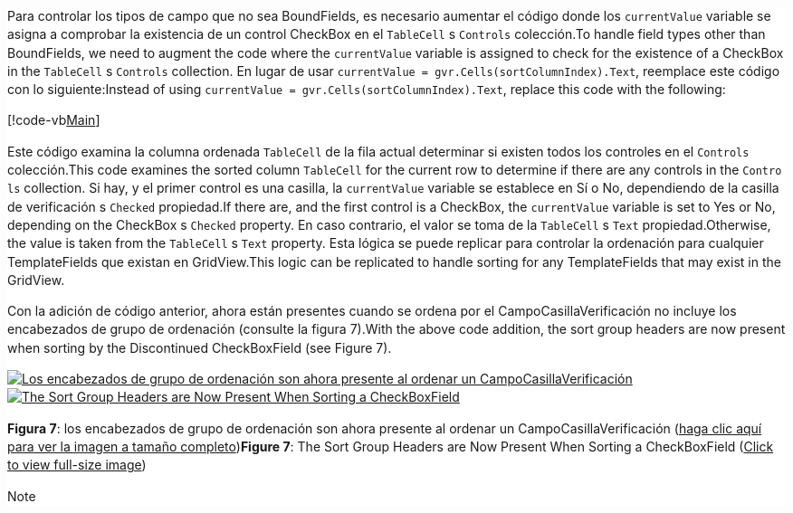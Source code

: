 <span data-ttu-id="7e395-222">Para controlar los tipos de campo que no sea BoundFields, es necesario aumentar el código donde los `currentValue` variable se asigna a comprobar la existencia de un control CheckBox en el `TableCell` s `Controls` colección.</span><span class="sxs-lookup"><span data-stu-id="7e395-222">To handle field types other than BoundFields, we need to augment the code where the `currentValue` variable is assigned to check for the existence of a CheckBox in the `TableCell` s `Controls` collection.</span></span> <span data-ttu-id="7e395-223">En lugar de usar `currentValue = gvr.Cells(sortColumnIndex).Text`, reemplace este código con lo siguiente:</span><span class="sxs-lookup"><span data-stu-id="7e395-223">Instead of using `currentValue = gvr.Cells(sortColumnIndex).Text`, replace this code with the following:</span></span>


[!code-vb[Main](creating-a-customized-sorting-user-interface-vb/samples/sample6.vb)]

<span data-ttu-id="7e395-224">Este código examina la columna ordenada `TableCell` de la fila actual determinar si existen todos los controles en el `Controls` colección.</span><span class="sxs-lookup"><span data-stu-id="7e395-224">This code examines the sorted column `TableCell` for the current row to determine if there are any controls in the `Controls` collection.</span></span> <span data-ttu-id="7e395-225">Si hay, y el primer control es una casilla, la `currentValue` variable se establece en Sí o No, dependiendo de la casilla de verificación s `Checked` propiedad.</span><span class="sxs-lookup"><span data-stu-id="7e395-225">If there are, and the first control is a CheckBox, the `currentValue` variable is set to Yes or No, depending on the CheckBox s `Checked` property.</span></span> <span data-ttu-id="7e395-226">En caso contrario, el valor se toma de la `TableCell` s `Text` propiedad.</span><span class="sxs-lookup"><span data-stu-id="7e395-226">Otherwise, the value is taken from the `TableCell` s `Text` property.</span></span> <span data-ttu-id="7e395-227">Esta lógica se puede replicar para controlar la ordenación para cualquier TemplateFields que existan en GridView.</span><span class="sxs-lookup"><span data-stu-id="7e395-227">This logic can be replicated to handle sorting for any TemplateFields that may exist in the GridView.</span></span>

<span data-ttu-id="7e395-228">Con la adición de código anterior, ahora están presentes cuando se ordena por el CampoCasillaVerificación no incluye los encabezados de grupo de ordenación (consulte la figura 7).</span><span class="sxs-lookup"><span data-stu-id="7e395-228">With the above code addition, the sort group headers are now present when sorting by the Discontinued CheckBoxField (see Figure 7).</span></span>


<span data-ttu-id="7e395-229">[![Los encabezados de grupo de ordenación son ahora presente al ordenar un CampoCasillaVerificación](creating-a-customized-sorting-user-interface-vb/_static/image18.png)](creating-a-customized-sorting-user-interface-vb/_static/image17.png)</span><span class="sxs-lookup"><span data-stu-id="7e395-229">[![The Sort Group Headers are Now Present When Sorting a CheckBoxField](creating-a-customized-sorting-user-interface-vb/_static/image18.png)](creating-a-customized-sorting-user-interface-vb/_static/image17.png)</span></span>

<span data-ttu-id="7e395-230">**Figura 7**: los encabezados de grupo de ordenación son ahora presente al ordenar un CampoCasillaVerificación ([haga clic aquí para ver la imagen a tamaño completo](creating-a-customized-sorting-user-interface-vb/_static/image19.png))</span><span class="sxs-lookup"><span data-stu-id="7e395-230">**Figure 7**: The Sort Group Headers are Now Present When Sorting a CheckBoxField ([Click to view full-size image](creating-a-customized-sorting-user-interface-vb/_static/image19.png))</span></span>


> [!NOTE]